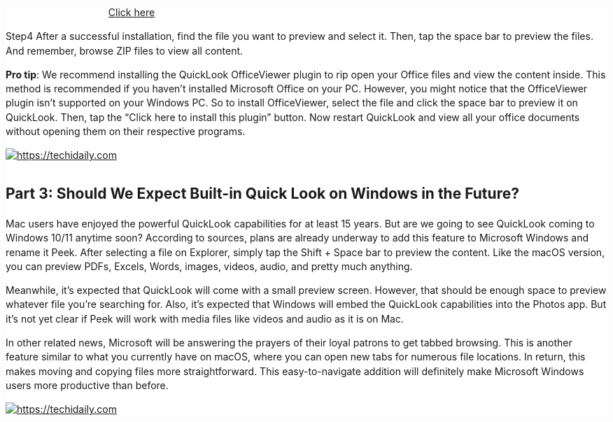 
<span id="1982485">
					<video width="576" height="240" style="cursor:pointer"
           poster="//a.impactradius-go.com/display-clicktoplayimage/1982485.png"
           onclick="if(!this.playClicked){this.play();this.setAttribute('controls',true);this.playClicked=true;}">
	   <source src="//a.impactradius-go.com/display-ad/22993-1982485">
	   <img src="//a.impactradius-go.com/display-clicktoplayimage/1982485.png" style="border: none; height: 100%; width: 100%; object-fit: contain">
	</video>
	<div style="width:360px;text-align:center"><a href="javascript:window.open(decodeURIComponent('https%3A%2F%2Fhomestyler.sjv.io%2Fc%2F5597632%2F1982485%2F22993'), '_blank');void(0);">Click here</a></div>
</span>
<img height="0" width="0" src="https://imp.pxf.io/i/5597632/1982485/22993" style="position:absolute;visibility:hidden;" border="0" />

Step4 After a successful installation, find the file you want to preview and select it. Then, tap the space bar to preview the files. And remember, browse ZIP files to view all content.

**Pro tip**: We recommend installing the QuickLook OfficeViewer plugin to rip open your Office files and view the content inside. This method is recommended if you haven’t installed Microsoft Office on your PC. However, you might notice that the OfficeViewer plugin isn’t supported on your Windows PC. So to install OfficeViewer, select the file and click the space bar to preview it on QuickLook. Then, tap the “Click here to install this plugin” button. Now restart QuickLook and view all your office documents without opening them on their respective programs.


<a href="https://bluettiit.sjv.io/c/5597632/2114265/17093" target="_top" id="2114265">
  <img src="//a.impactradius-go.com/display-ad/17093-2114265" border="0" alt="https://techidaily.com" width="728" height="90"/>
</a>
<img height="0" width="0" src="https://bluettiit.sjv.io/i/5597632/2114265/17093" style="position:absolute;visibility:hidden;" border="0" />

## Part 3: Should We Expect Built-in Quick Look on Windows in the Future?

Mac users have enjoyed the powerful QuickLook capabilities for at least 15 years. But are we going to see QuickLook coming to Windows 10/11 anytime soon? According to sources, plans are already underway to add this feature to Microsoft Windows and rename it Peek. After selecting a file on Explorer, simply tap the Shift + Space bar to preview the content. Like the macOS version, you can preview PDFs, Excels, Words, images, videos, audio, and pretty much anything.

Meanwhile, it’s expected that QuickLook will come with a small preview screen. However, that should be enough space to preview whatever file you’re searching for. Also, it’s expected that Windows will embed the QuickLook capabilities into the Photos app. But it’s not yet clear if Peek will work with media files like videos and audio as it is on Mac.

In other related news, Microsoft will be answering the prayers of their loyal patrons to get tabbed browsing. This is another feature similar to what you currently have on macOS, where you can open new tabs for numerous file locations. In return, this makes moving and copying files more straightforward. This easy-to-navigate addition will definitely make Microsoft Windows users more productive than before.


<a href="https://wigfever.sjv.io/c/5597632/2005184/22899" target="_top" id="2005184">
  <img src="//a.impactradius-go.com/display-ad/22899-2005184" border="0" alt="https://techidaily.com" width="300" height="90"/>
</a>
<img height="0" width="0" src="https://wigfever.sjv.io/i/5597632/2005184/22899" style="position:absolute;visibility:hidden;" border="0" />
